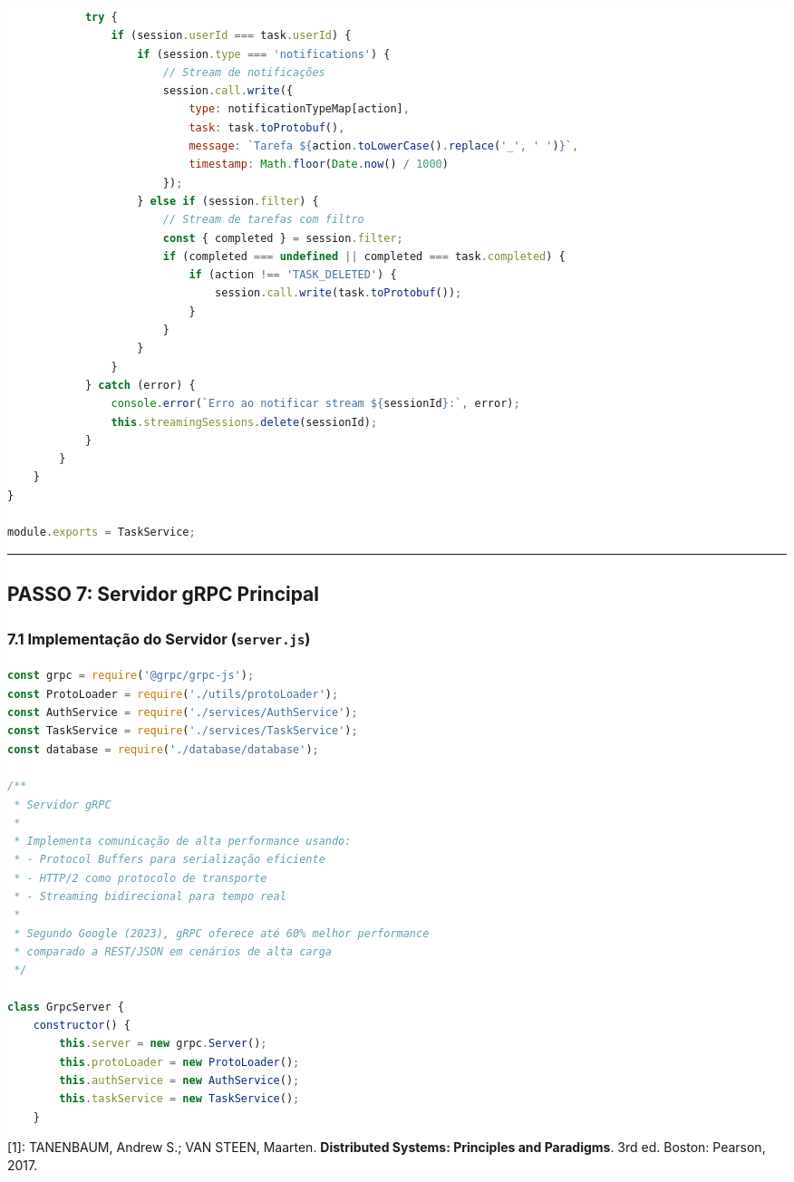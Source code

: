 ```javascript
            try {
                if (session.userId === task.userId) {
                    if (session.type === 'notifications') {
                        // Stream de notificações
                        session.call.write({
                            type: notificationTypeMap[action],
                            task: task.toProtobuf(),
                            message: `Tarefa ${action.toLowerCase().replace('_', ' ')}`,
                            timestamp: Math.floor(Date.now() / 1000)
                        });
                    } else if (session.filter) {
                        // Stream de tarefas com filtro
                        const { completed } = session.filter;
                        if (completed === undefined || completed === task.completed) {
                            if (action !== 'TASK_DELETED') {
                                session.call.write(task.toProtobuf());
                            }
                        }
                    }
                }
            } catch (error) {
                console.error(`Erro ao notificar stream ${sessionId}:`, error);
                this.streamingSessions.delete(sessionId);
            }
        }
    }
}

module.exports = TaskService;
```

---

## **PASSO 7: Servidor gRPC Principal**

### 7.1 Implementação do Servidor (`server.js`)

```javascript
const grpc = require('@grpc/grpc-js');
const ProtoLoader = require('./utils/protoLoader');
const AuthService = require('./services/AuthService');
const TaskService = require('./services/TaskService');
const database = require('./database/database');

/**
 * Servidor gRPC
 *
 * Implementa comunicação de alta performance usando:
 * - Protocol Buffers para serialização eficiente
 * - HTTP/2 como protocolo de transporte
 * - Streaming bidirecional para tempo real
 *
 * Segundo Google (2023), gRPC oferece até 60% melhor performance
 * comparado a REST/JSON em cenários de alta carga
 */

class GrpcServer {
    constructor() {
        this.server = new grpc.Server();
        this.protoLoader = new ProtoLoader();
        this.authService = new AuthService();
        this.taskService = new TaskService();
    }
```

[1]: TANENBAUM, Andrew S.; VAN STEEN, Maarten. **Distributed Systems: Principles and Paradigms**. 3rd ed. Boston: Pearson, 2017.